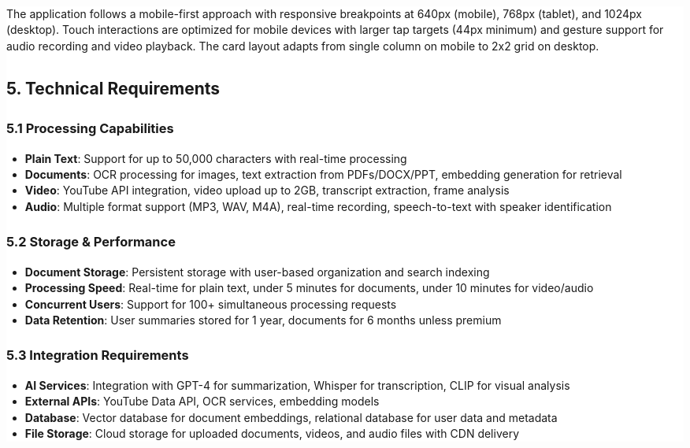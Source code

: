 The application follows a mobile-first approach with responsive breakpoints at 640px (mobile), 768px (tablet), and 1024px (desktop). Touch interactions are optimized for mobile devices with larger tap targets (44px minimum) and gesture support for audio recording and video playback. The card layout adapts from single column on mobile to 2x2 grid on desktop.

## 5. Technical Requirements

### 5.1 Processing Capabilities

- **Plain Text**: Support for up to 50,000 characters with real-time processing
- **Documents**: OCR processing for images, text extraction from PDFs/DOCX/PPT, embedding generation for retrieval
- **Video**: YouTube API integration, video upload up to 2GB, transcript extraction, frame analysis
- **Audio**: Multiple format support (MP3, WAV, M4A), real-time recording, speech-to-text with speaker identification

### 5.2 Storage & Performance

- **Document Storage**: Persistent storage with user-based organization and search indexing
- **Processing Speed**: Real-time for plain text, under 5 minutes for documents, under 10 minutes for video/audio
- **Concurrent Users**: Support for 100+ simultaneous processing requests
- **Data Retention**: User summaries stored for 1 year, documents for 6 months unless premium

### 5.3 Integration Requirements

- **AI Services**: Integration with GPT-4 for summarization, Whisper for transcription, CLIP for visual analysis
- **External APIs**: YouTube Data API, OCR services, embedding models
- **Database**: Vector database for document embeddings, relational database for user data and metadata
- **File Storage**: Cloud storage for uploaded documents, videos, and audio files with CDN delivery